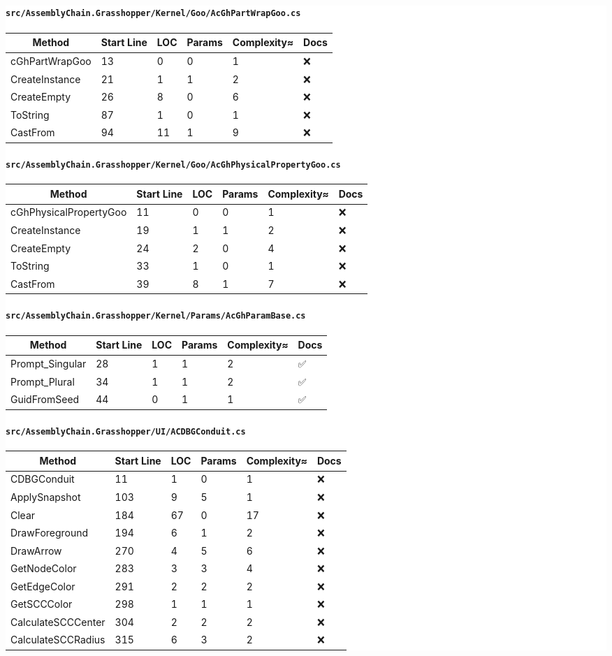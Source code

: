 #### `src/AssemblyChain.Grasshopper/Kernel/Goo/AcGhPartWrapGoo.cs`
| Method | Start Line | LOC | Params | Complexity≈ | Docs |
| --- | --- | --- | --- | --- | --- |
| cGhPartWrapGoo | 13 | 0 | 0 | 1 | ❌ |
| CreateInstance | 21 | 1 | 1 | 2 | ❌ |
| CreateEmpty | 26 | 8 | 0 | 6 | ❌ |
| ToString | 87 | 1 | 0 | 1 | ❌ |
| CastFrom | 94 | 11 | 1 | 9 | ❌ |

#### `src/AssemblyChain.Grasshopper/Kernel/Goo/AcGhPhysicalPropertyGoo.cs`
| Method | Start Line | LOC | Params | Complexity≈ | Docs |
| --- | --- | --- | --- | --- | --- |
| cGhPhysicalPropertyGoo | 11 | 0 | 0 | 1 | ❌ |
| CreateInstance | 19 | 1 | 1 | 2 | ❌ |
| CreateEmpty | 24 | 2 | 0 | 4 | ❌ |
| ToString | 33 | 1 | 0 | 1 | ❌ |
| CastFrom | 39 | 8 | 1 | 7 | ❌ |

#### `src/AssemblyChain.Grasshopper/Kernel/Params/AcGhParamBase.cs`
| Method | Start Line | LOC | Params | Complexity≈ | Docs |
| --- | --- | --- | --- | --- | --- |
| Prompt_Singular | 28 | 1 | 1 | 2 | ✅ |
| Prompt_Plural | 34 | 1 | 1 | 2 | ✅ |
| GuidFromSeed | 44 | 0 | 1 | 1 | ✅ |

#### `src/AssemblyChain.Grasshopper/UI/ACDBGConduit.cs`
| Method | Start Line | LOC | Params | Complexity≈ | Docs |
| --- | --- | --- | --- | --- | --- |
| CDBGConduit | 11 | 1 | 0 | 1 | ❌ |
| ApplySnapshot | 103 | 9 | 5 | 1 | ❌ |
| Clear | 184 | 67 | 0 | 17 | ❌ |
| DrawForeground | 194 | 6 | 1 | 2 | ❌ |
| DrawArrow | 270 | 4 | 5 | 6 | ❌ |
| GetNodeColor | 283 | 3 | 3 | 4 | ❌ |
| GetEdgeColor | 291 | 2 | 2 | 2 | ❌ |
| GetSCCColor | 298 | 1 | 1 | 1 | ❌ |
| CalculateSCCCenter | 304 | 2 | 2 | 2 | ❌ |
| CalculateSCCRadius | 315 | 6 | 3 | 2 | ❌ |
